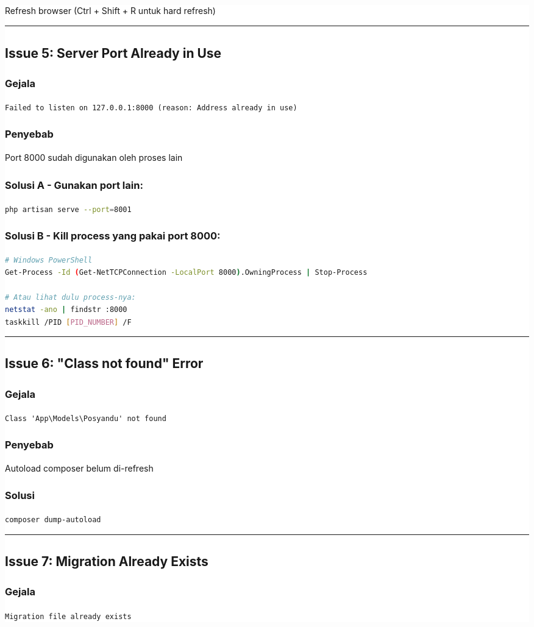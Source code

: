 Refresh browser (Ctrl + Shift + R untuk hard refresh)

---

## Issue 5: Server Port Already in Use

### Gejala
```
Failed to listen on 127.0.0.1:8000 (reason: Address already in use)
```

### Penyebab
Port 8000 sudah digunakan oleh proses lain

### Solusi A - Gunakan port lain:
```bash
php artisan serve --port=8001
```

### Solusi B - Kill process yang pakai port 8000:
```bash
# Windows PowerShell
Get-Process -Id (Get-NetTCPConnection -LocalPort 8000).OwningProcess | Stop-Process

# Atau lihat dulu process-nya:
netstat -ano | findstr :8000
taskkill /PID [PID_NUMBER] /F
```

---

## Issue 6: "Class not found" Error

### Gejala
```
Class 'App\Models\Posyandu' not found
```

### Penyebab
Autoload composer belum di-refresh

### Solusi
```bash
composer dump-autoload
```

---

## Issue 7: Migration Already Exists

### Gejala
```
Migration file already exists
```
